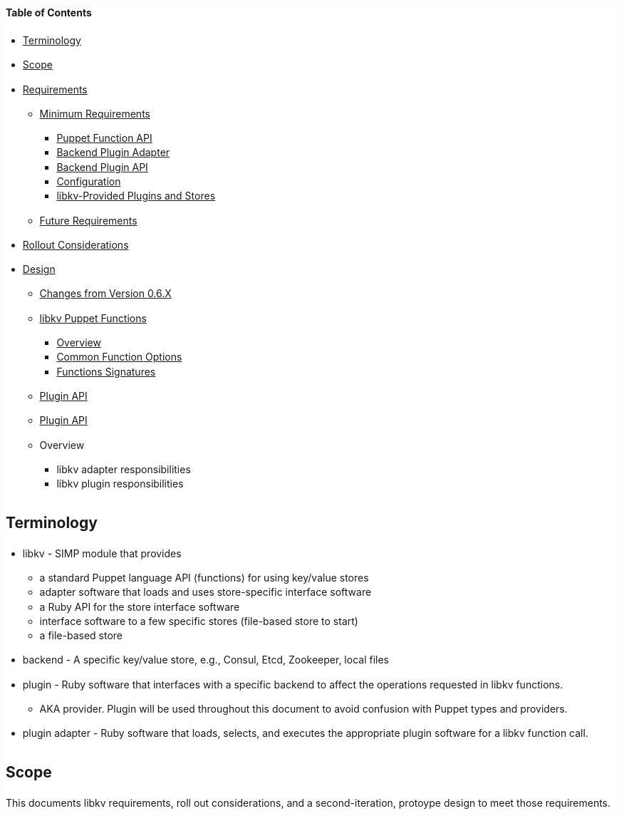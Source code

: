 #### Table of Contents

* [Terminology](#terminology)
* [Scope](#scope)
* [Requirements](#requirements)

  * [Minimum Requirements](#minimum-requirements)

    * [Puppet Function API](#puppet-function-api)
    * [Backend Plugin Adapter](#backend-plugin-adapter)
    * [Backend Plugin API](#backend-plugin-api)
    * [Configuration](#configuration)
    * [libkv-Provided Plugins and Stores](#libkv-provided-plugins-and-stores)

  * [Future Requirements](#future-requirements)

* [Rollout Considerations](#rollout-considerations)
* [Design](#design)

  * [Changes from Version 0.6.X](#changes-from-version-0.6.x)
  * [libkv Puppet Functions](#libkv-puppet-functions)

    * [Overview](#Overview)
    * [Common Function Options](#common-functions-options)
    * [Functions Signatures](#functions-signatures)

  * [Plugin API](#libkv-plugin-API)
  * [Plugin API](#libkv-plugin-API)
  * Overview
    * libkv adapter responsibilities
    * libkv plugin responsibilities

## Terminology

* libkv - SIMP module that provides

  * a standard Puppet language API (functions) for using key/value stores
  * adapter software that loads and uses store-specific interface software
  * a Ruby API for the store interface software
  * interface software to a few specific stores (file-based store to start)
  * a file-based store

* backend - A specific key/value store, e.g., Consul, Etcd, Zookeeper, local
  files
* plugin - Ruby software that interfaces with a specific backend to
  affect the operations requested in libkv functions.

  * AKA provider.  Plugin will be used throughout this document to avoid
    confusion with Puppet types and providers.

* plugin adapter - Ruby software that loads, selects, and executes the
  appropriate plugin software for a libkv function call.

## Scope

This documents libkv requirements, roll out considerations, and a
second-iteration, protoype design to meet those requirements.
